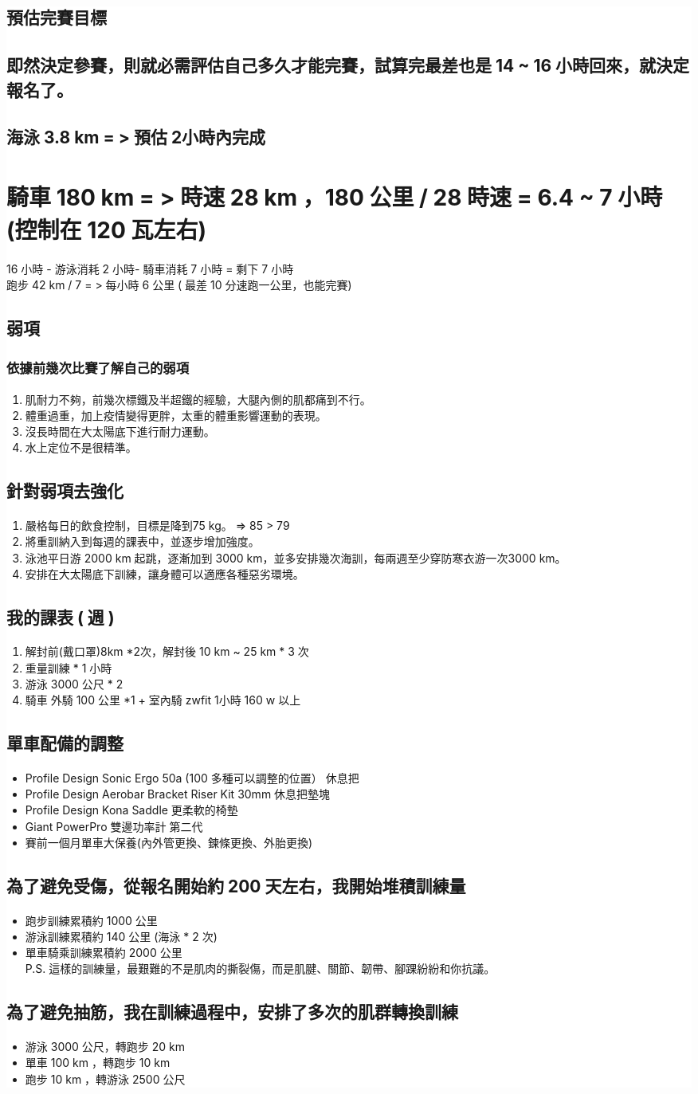 ## 預估完賽目標
即然決定參賽，則就必需評估自己多久才能完賽，試算完最差也是 14 ~ 16 小時回來，就決定報名了。  
-----------------------------------------------  
海泳 3.8 km = > 預估 2小時內完成  
-----------------------------------------------  
騎車 180 km = > 時速 28 km ，180 公里 / 28 時速 = 6.4 ~ 7 小時  (控制在 120 瓦左右)  
================================  
16 小時 - 游泳消耗 2 小時-  騎車消耗 7 小時 = 剩下 7 小時  
跑步 42 km / 7  = > 每小時 6 公里 ( 最差 10 分速跑一公里，也能完賽)  

## 弱項
### 依據前幾次比賽了解自己的弱項
1. 肌耐力不夠，前幾次標鐵及半超鐵的經驗，大腿內側的肌都痛到不行。
2. 體重過重，加上疫情變得更胖，太重的體重影響運動的表現。
3. 沒長時間在大太陽底下進行耐力運動。
4. 水上定位不是很精準。

## 針對弱項去強化
1. 嚴格每日的飲食控制，目標是降到75 kg。 =>  85 > 79
2. 將重訓納入到每週的課表中，並逐步增加強度。
3. 泳池平日游 2000 km 起跳，逐漸加到 3000 km，並多安排幾次海訓，每兩週至少穿防寒衣游一次3000 km。
4. 安排在大太陽底下訓練，讓身體可以適應各種惡劣環境。

## 我的課表 ( 週 )
1. 解封前(戴口罩)8km *2次，解封後 10 km ~ 25 km * 3 次
2. 重量訓練 * 1 小時
3. 游泳 3000 公尺 * 2
4. 騎車 外騎 100 公里  *1  + 室內騎 zwfit 1小時 160 w 以上

## 單車配備的調整
* Profile Design Sonic Ergo 50a (100 多種可以調整的位置） 休息把
* Profile Design Aerobar Bracket Riser Kit 30mm 休息把墊塊
* Profile Design Kona Saddle 更柔軟的椅墊
* Giant PowerPro 雙邊功率計 第二代
* 賽前一個月單車大保養(內外管更換、鍊條更換、外胎更換)

## 為了避免受傷，從報名開始約 200 天左右，我開始堆積訓練量
* 跑步訓練累積約 1000 公里
* 游泳訓練累積約 140 公里 (海泳 * 2 次)
* 單車騎乘訓練累積約 2000 公里  
P.S. 這樣的訓練量，最艱難的不是肌肉的撕裂傷，而是肌腱、關節、韌帶、腳踝紛紛和你抗議。

## 為了避免抽筋，我在訓練過程中，安排了多次的肌群轉換訓練
* 游泳 3000 公尺，轉跑步 20 km
* 單車 100 km ，轉跑步 10 km
* 跑步 10 km ，轉游泳 2500 公尺
